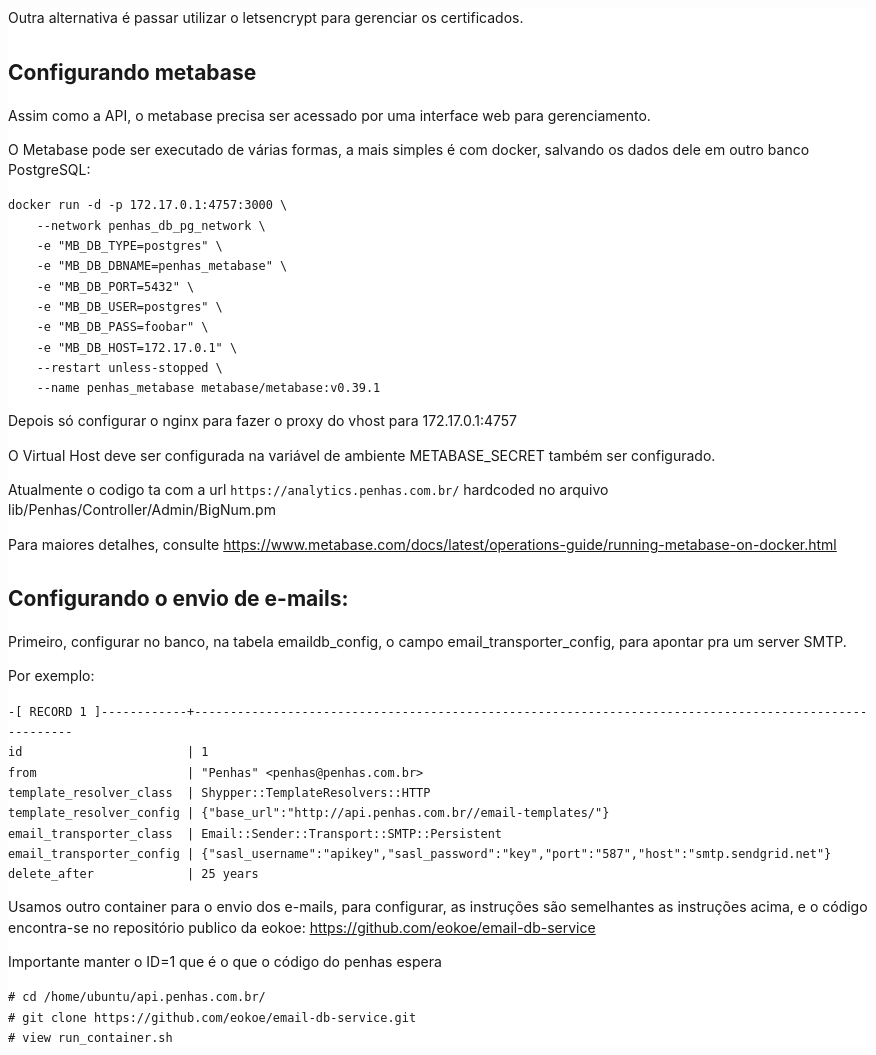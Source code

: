 Outra alternativa é passar utilizar o letsencrypt para gerenciar os certificados.

## Configurando metabase

Assim como a API, o metabase precisa ser acessado por uma interface web para gerenciamento.

O Metabase pode ser executado de várias formas, a mais simples é com docker, salvando os dados dele em outro banco PostgreSQL:

    docker run -d -p 172.17.0.1:4757:3000 \
        --network penhas_db_pg_network \
        -e "MB_DB_TYPE=postgres" \
        -e "MB_DB_DBNAME=penhas_metabase" \
        -e "MB_DB_PORT=5432" \
        -e "MB_DB_USER=postgres" \
        -e "MB_DB_PASS=foobar" \
        -e "MB_DB_HOST=172.17.0.1" \
        --restart unless-stopped \
        --name penhas_metabase metabase/metabase:v0.39.1

Depois só configurar o nginx para fazer o proxy do vhost para 172.17.0.1:4757

O Virtual Host deve ser configurada na variável de ambiente METABASE_SECRET também ser configurado.

Atualmente o codigo ta com a url `https://analytics.penhas.com.br/` hardcoded no arquivo lib/Penhas/Controller/Admin/BigNum.pm

Para maiores detalhes, consulte https://www.metabase.com/docs/latest/operations-guide/running-metabase-on-docker.html

## Configurando o envio de e-mails:

Primeiro, configurar no banco, na tabela emaildb_config, o campo email_transporter_config, para apontar pra um server SMTP.

Por exemplo:


    -[ RECORD 1 ]------------+-------------------------------------------------------------------------------------------------------
    id                       | 1
    from                     | "Penhas" <penhas@penhas.com.br>
    template_resolver_class  | Shypper::TemplateResolvers::HTTP
    template_resolver_config | {"base_url":"http://api.penhas.com.br//email-templates/"}
    email_transporter_class  | Email::Sender::Transport::SMTP::Persistent
    email_transporter_config | {"sasl_username":"apikey","sasl_password":"key","port":"587","host":"smtp.sendgrid.net"}
    delete_after             | 25 years

Usamos outro container para o envio dos e-mails, para configurar, as instruções são semelhantes as instruções acima, e o código encontra-se no repositório publico da eokoe: https://github.com/eokoe/email-db-service

Importante manter o ID=1 que é o que o código do penhas espera

    # cd /home/ubuntu/api.penhas.com.br/
    # git clone https://github.com/eokoe/email-db-service.git
    # view run_container.sh
